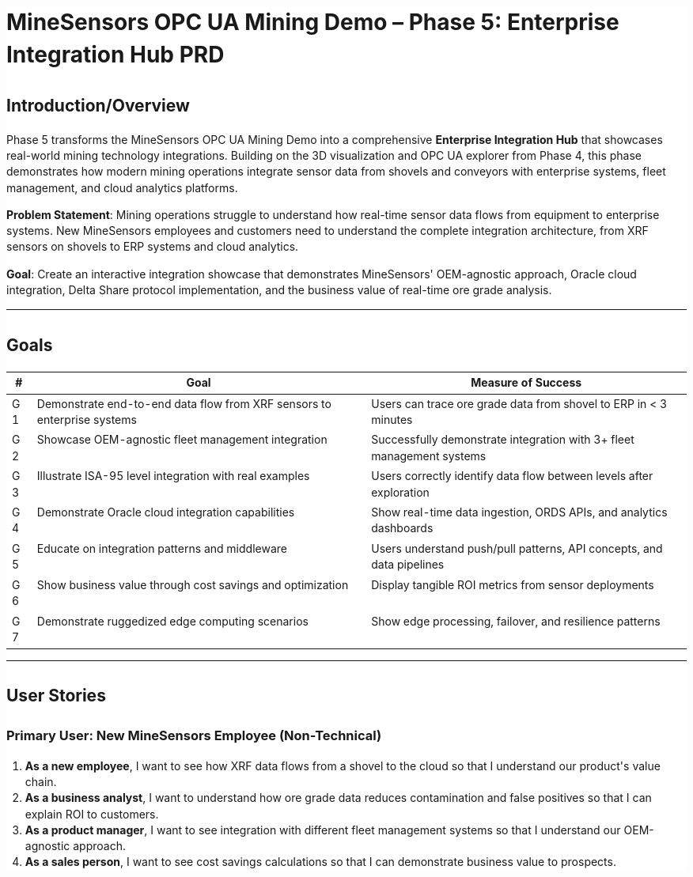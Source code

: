 # MineSensors OPC UA Mining Demo – Phase 5: Enterprise Integration Hub PRD

## Introduction/Overview

Phase 5 transforms the MineSensors OPC UA Mining Demo into a comprehensive **Enterprise Integration Hub** that showcases real-world mining technology integrations. Building on the 3D visualization and OPC UA explorer from Phase 4, this phase demonstrates how modern mining operations integrate sensor data from shovels and conveyors with enterprise systems, fleet management, and cloud analytics platforms.

**Problem Statement**: Mining operations struggle to understand how real-time sensor data flows from equipment to enterprise systems. New MineSensors employees and customers need to understand the complete integration architecture, from XRF sensors on shovels to ERP systems and cloud analytics.

**Goal**: Create an interactive integration showcase that demonstrates MineSensors' OEM-agnostic approach, Oracle cloud integration, Delta Share protocol implementation, and the business value of real-time ore grade analysis.

---

## Goals

| # | Goal | Measure of Success |
|---|------|-------------------|
| G1 | Demonstrate end-to-end data flow from XRF sensors to enterprise systems | Users can trace ore grade data from shovel to ERP in < 3 minutes |
| G2 | Showcase OEM-agnostic fleet management integration | Successfully demonstrate integration with 3+ fleet management systems |
| G3 | Illustrate ISA-95 level integration with real examples | Users correctly identify data flow between levels after exploration |
| G4 | Demonstrate Oracle cloud integration capabilities | Show real-time data ingestion, ORDS APIs, and analytics dashboards |
| G5 | Educate on integration patterns and middleware | Users understand push/pull patterns, API concepts, and data pipelines |
| G6 | Show business value through cost savings and optimization | Display tangible ROI metrics from sensor deployments |
| G7 | Demonstrate ruggedized edge computing scenarios | Show edge processing, failover, and resilience patterns |

---

## User Stories

### Primary User: New MineSensors Employee (Non-Technical)
1. **As a new employee**, I want to see how XRF data flows from a shovel to the cloud so that I understand our product's value chain.
2. **As a business analyst**, I want to understand how ore grade data reduces contamination and false positives so that I can explain ROI to customers.
3. **As a product manager**, I want to see integration with different fleet management systems so that I understand our OEM-agnostic approach.
4. **As a sales person**, I want to see cost savings calculations so that I can demonstrate business value to prospects.
